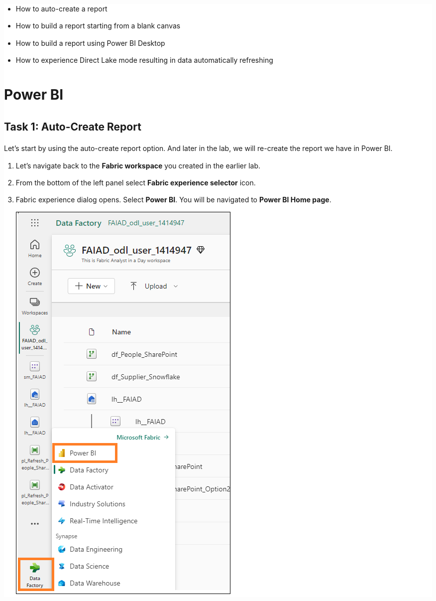 - How to auto-create a report 
  
- How to build a report starting from a blank canvas 
  
- How to build a report using Power BI Desktop 
  
- How to experience Direct Lake mode resulting in data automatically refreshing

# Power BI 

## Task 1: Auto-Create Report

Let’s start by using the auto-create report option. And later in the lab, we will re-create the report we have in Power BI. 

1. Let’s navigate back to the **Fabric workspace** you created in the earlier lab. 

2. From the bottom of the left panel select **Fabric experience selector** icon.

3. Fabric experience dialog opens. Select **Power BI**. You will be navigated to **Power BI Home page**.

   ![](../media/lab-07/image006.png)
